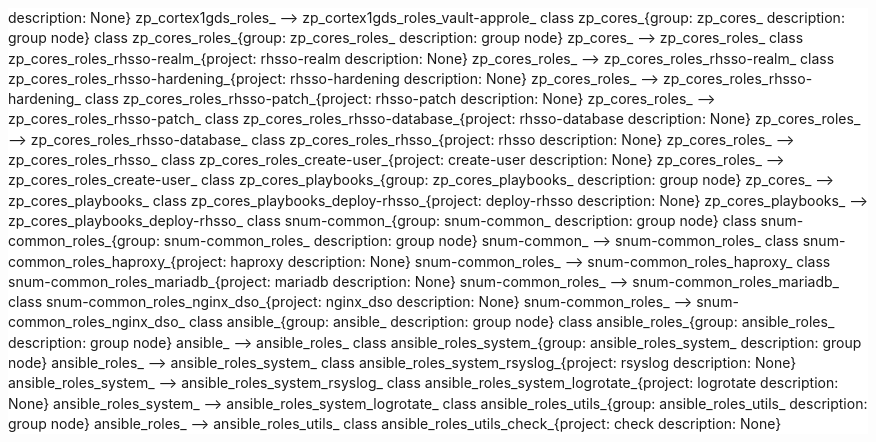 description: None}
zp_cortex1gds_roles_ --> zp_cortex1gds_roles_vault-approle_
class zp_cores_{group: zp_cores_
description: group node}
class zp_cores_roles_{group: zp_cores_roles_
description: group node}
zp_cores_ --> zp_cores_roles_
class zp_cores_roles_rhsso-realm_{project: rhsso-realm
description: None}
zp_cores_roles_ --> zp_cores_roles_rhsso-realm_
class zp_cores_roles_rhsso-hardening_{project: rhsso-hardening
description: None}
zp_cores_roles_ --> zp_cores_roles_rhsso-hardening_
class zp_cores_roles_rhsso-patch_{project: rhsso-patch
description: None}
zp_cores_roles_ --> zp_cores_roles_rhsso-patch_
class zp_cores_roles_rhsso-database_{project: rhsso-database
description: None}
zp_cores_roles_ --> zp_cores_roles_rhsso-database_
class zp_cores_roles_rhsso_{project: rhsso
description: None}
zp_cores_roles_ --> zp_cores_roles_rhsso_
class zp_cores_roles_create-user_{project: create-user
description: None}
zp_cores_roles_ --> zp_cores_roles_create-user_
class zp_cores_playbooks_{group: zp_cores_playbooks_
description: group node}
zp_cores_ --> zp_cores_playbooks_
class zp_cores_playbooks_deploy-rhsso_{project: deploy-rhsso
description: None}
zp_cores_playbooks_ --> zp_cores_playbooks_deploy-rhsso_
class snum-common_{group: snum-common_
description: group node}
class snum-common_roles_{group: snum-common_roles_
description: group node}
snum-common_ --> snum-common_roles_
class snum-common_roles_haproxy_{project: haproxy
description: None}
snum-common_roles_ --> snum-common_roles_haproxy_
class snum-common_roles_mariadb_{project: mariadb
description: None}
snum-common_roles_ --> snum-common_roles_mariadb_
class snum-common_roles_nginx_dso_{project: nginx_dso
description: None}
snum-common_roles_ --> snum-common_roles_nginx_dso_
class ansible_{group: ansible_
description: group node}
class ansible_roles_{group: ansible_roles_
description: group node}
ansible_ --> ansible_roles_
class ansible_roles_system_{group: ansible_roles_system_
description: group node}
ansible_roles_ --> ansible_roles_system_
class ansible_roles_system_rsyslog_{project: rsyslog
description: None}
ansible_roles_system_ --> ansible_roles_system_rsyslog_
class ansible_roles_system_logrotate_{project: logrotate
description: None}
ansible_roles_system_ --> ansible_roles_system_logrotate_
class ansible_roles_utils_{group: ansible_roles_utils_
description: group node}
ansible_roles_ --> ansible_roles_utils_
class ansible_roles_utils_check_{project: check
description: None}